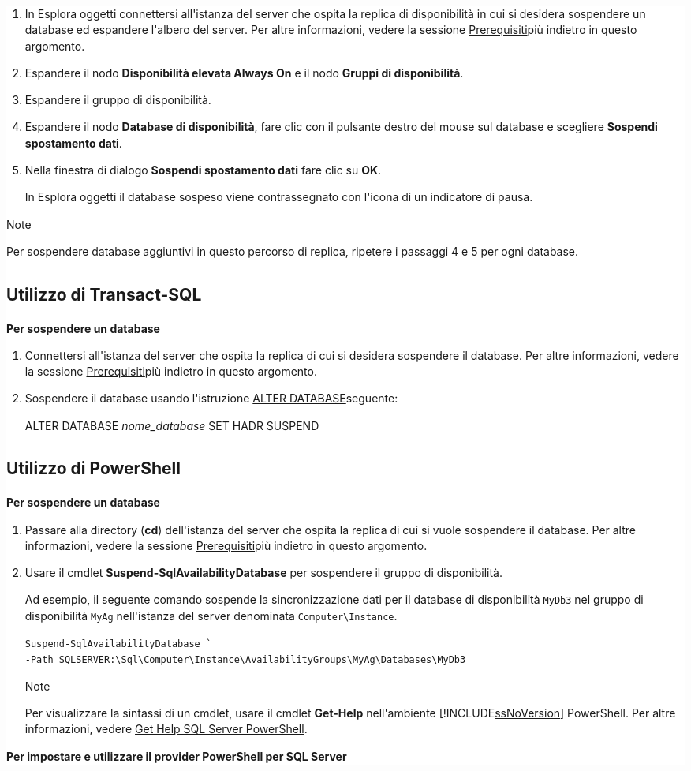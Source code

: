 1.  In Esplora oggetti connettersi all'istanza del server che ospita la replica di disponibilità in cui si desidera sospendere un database ed espandere l'albero del server. Per altre informazioni, vedere la sessione [Prerequisiti](#Prerequisites)più indietro in questo argomento.  
  
2.  Espandere il nodo **Disponibilità elevata Always On** e il nodo **Gruppi di disponibilità**.  
  
3.  Espandere il gruppo di disponibilità.  
  
4.  Espandere il nodo **Database di disponibilità**, fare clic con il pulsante destro del mouse sul database e scegliere **Sospendi spostamento dati**.  
  
5.  Nella finestra di dialogo **Sospendi spostamento dati** fare clic su **OK**.  
  
     In Esplora oggetti il database sospeso viene contrassegnato con l'icona di un indicatore di pausa.  
  
> [!NOTE]  
>  Per sospendere database aggiuntivi in questo percorso di replica, ripetere i passaggi 4 e 5 per ogni database.  
  
##  <a name="TsqlProcedure"></a> Utilizzo di Transact-SQL  
 **Per sospendere un database**  
  
1.  Connettersi all'istanza del server che ospita la replica di cui si desidera sospendere il database. Per altre informazioni, vedere la sessione [Prerequisiti](#Prerequisites)più indietro in questo argomento.  
  
2.  Sospendere il database usando l'istruzione [ALTER DATABASE](../Topic/ALTER%20DATABASE%20SET%20HADR%20\(Transact-SQL\).md)seguente:  
  
     ALTER DATABASE *nome_database* SET HADR SUSPEND  
  
##  <a name="PowerShellProcedure"></a> Utilizzo di PowerShell  
 **Per sospendere un database**  
  
1.  Passare alla directory (**cd**) dell'istanza del server che ospita la replica di cui si vuole sospendere il database. Per altre informazioni, vedere la sessione [Prerequisiti](#Prerequisites)più indietro in questo argomento.  
  
2.  Usare il cmdlet **Suspend-SqlAvailabilityDatabase** per sospendere il gruppo di disponibilità.  
  
     Ad esempio, il seguente comando sospende la sincronizzazione dati per il database di disponibilità `MyDb3` nel gruppo di disponibilità `MyAg` nell'istanza del server denominata `Computer\Instance`.  
  
    ```  
    Suspend-SqlAvailabilityDatabase `   
    -Path SQLSERVER:\Sql\Computer\Instance\AvailabilityGroups\MyAg\Databases\MyDb3  
    ```  
  
    > [!NOTE]  
    >  Per visualizzare la sintassi di un cmdlet, usare il cmdlet **Get-Help** nell'ambiente [!INCLUDE[ssNoVersion](../../../includes/ssnoversion-md.md)] PowerShell. Per altre informazioni, vedere [Get Help SQL Server PowerShell](../../../relational-databases/scripting/get-help-sql-server-powershell.md).  
  
 **Per impostare e utilizzare il provider PowerShell per SQL Server**  
  
